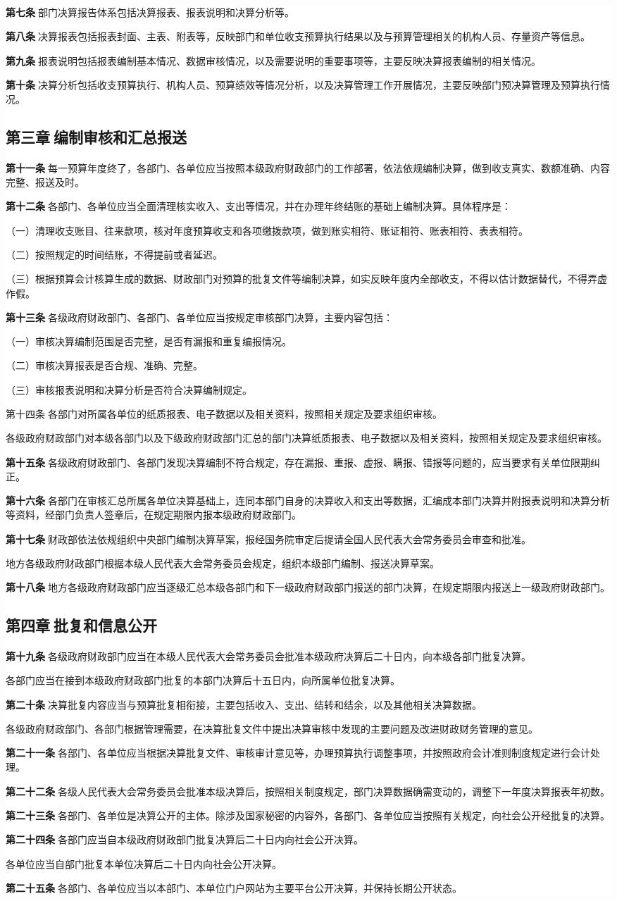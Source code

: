 **第七条** 部门决算报告体系包括决算报表、报表说明和决算分析等。

**第八条** 决算报表包括报表封面、主表、附表等，反映部门和单位收支预算执行结果以及与预算管理相关的机构人员、存量资产等信息。

**第九条** 报表说明包括报表编制基本情况、数据审核情况，以及需要说明的重要事项等，主要反映决算报表编制的相关情况。

**第十条** 决算分析包括收支预算执行、机构人员、预算绩效等情况分析，以及决算管理工作开展情况，主要反映部门预决算管理及预算执行情况。

## 第三章 编制审核和汇总报送

**第十一条** 每一预算年度终了，各部门、各单位应当按照本级政府财政部门的工作部署，依法依规编制决算，做到收支真实、数额准确、内容完整、报送及时。

**第十二条** 各部门、各单位应当全面清理核实收入、支出等情况，并在办理年终结账的基础上编制决算。具体程序是：

（一）清理收支账目、往来款项，核对年度预算收支和各项缴拨款项，做到账实相符、账证相符、账表相符、表表相符。

（二）按照规定的时间结账，不得提前或者延迟。

（三）根据预算会计核算生成的数据、财政部门对预算的批复文件等编制决算，如实反映年度内全部收支，不得以估计数据替代，不得弄虚作假。

**第十三条** 各级政府财政部门、各部门、各单位应当按规定审核部门决算，主要内容包括：

（一）审核决算编制范围是否完整，是否有漏报和重复编报情况。

（二）审核决算报表是否合规、准确、完整。

（三）审核报表说明和决算分析是否符合决算编制规定。

第十四条 各部门对所属各单位的纸质报表、电子数据以及相关资料，按照相关规定及要求组织审核。

各级政府财政部门对本级各部门以及下级政府财政部门汇总的部门决算纸质报表、电子数据以及相关资料，按照相关规定及要求组织审核。

**第十五条** 各级政府财政部门、各部门发现决算编制不符合规定，存在漏报、重报、虚报、瞒报、错报等问题的，应当要求有关单位限期纠正。

**第十六条** 各部门在审核汇总所属各单位决算基础上，连同本部门自身的决算收入和支出等数据，汇编成本部门决算并附报表说明和决算分析等资料，经部门负责人签章后，在规定期限内报本级政府财政部门。

**第十七条** 财政部依法依规组织中央部门编制决算草案，报经国务院审定后提请全国人民代表大会常务委员会审查和批准。

地方各级政府财政部门根据本级人民代表大会常务委员会规定，组织本级部门编制、报送决算草案。

**第十八条** 地方各级政府财政部门应当逐级汇总本级各部门和下一级政府财政部门报送的部门决算，在规定期限内报送上一级政府财政部门。

## 第四章 批复和信息公开

**第十九条** 各级政府财政部门应当在本级人民代表大会常务委员会批准本级政府决算后二十日内，向本级各部门批复决算。

各部门应当在接到本级政府财政部门批复的本部门决算后十五日内，向所属单位批复决算。

**第二十条** 决算批复内容应当与预算批复相衔接，主要包括收入、支出、结转和结余，以及其他相关决算数据。

各级政府财政部门、各部门根据管理需要，在决算批复文件中提出决算审核中发现的主要问题及改进财政财务管理的意见。

**第二十一条** 各部门、各单位应当根据决算批复文件、审核审计意见等，办理预算执行调整事项，并按照政府会计准则制度规定进行会计处理。

**第二十二条** 各级人民代表大会常务委员会批准本级决算后，按照相关制度规定，部门决算数据确需变动的，调整下一年度决算报表年初数。

**第二十三条** 各部门、各单位是决算公开的主体。除涉及国家秘密的内容外，各部门、各单位应当按照有关规定，向社会公开经批复的决算。

**第二十四条** 各部门应当自本级政府财政部门批复决算后二十日内向社会公开决算。

各单位应当自部门批复本单位决算后二十日内向社会公开决算。

**第二十五条** 各部门、各单位应当以本部门、本单位门户网站为主要平台公开决算，并保持长期公开状态。
